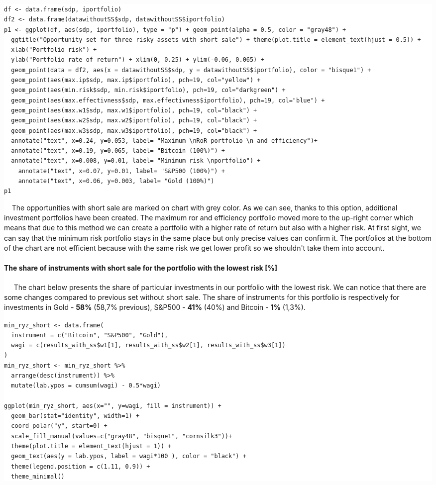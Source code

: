 ```{r, fig.align='center',  message = FALSE, error=FALSE}
df <- data.frame(sdp, iportfolio)
df2 <- data.frame(datawithoutSS$sdp, datawithoutSS$iportfolio)
p1 <- ggplot(df, aes(sdp, iportfolio), type = "p") + geom_point(alpha = 0.5, color = "gray48") + 
  ggtitle("Opportunity set for three risky assets with short sale") + theme(plot.title = element_text(hjust = 0.5)) + 
  xlab("Portfolio risk") + 
  ylab("Portfolio rate of return") + xlim(0, 0.25) + ylim(-0.06, 0.065) +
  geom_point(data = df2, aes(x = datawithoutSS$sdp, y = datawithoutSS$iportfolio), color = "bisque1") + 
  geom_point(aes(max.ip$sdp, max.ip$iportfolio), pch=19, col="yellow") +
  geom_point(aes(min.risk$sdp, min.risk$iportfolio), pch=19, col="darkgreen") + 
  geom_point(aes(max.effectivness$sdp, max.effectivness$iportfolio), pch=19, col="blue") +  
  geom_point(aes(max.w1$sdp, max.w1$iportfolio), pch=19, col="black") +
  geom_point(aes(max.w2$sdp, max.w2$iportfolio), pch=19, col="black") +
  geom_point(aes(max.w3$sdp, max.w3$iportfolio), pch=19, col="black") +
  annotate("text", x=0.24, y=0.053, label= "Maximum \nRoR portfolio \n and efficiency")+
  annotate("text", x=0.19, y=0.065, label= "Bitcoin (100%)") +
  annotate("text", x=0.008, y=0.01, label= "Minimum risk \nportfolio") +
    annotate("text", x=0.07, y=0.01, label= "S&P500 (100%)") +
    annotate("text", x=0.06, y=0.003, label= "Gold (100%)") 
p1
```

&nbsp;&nbsp;&nbsp;&nbsp;The opportunities with short sale are marked on chart with grey color. As we can see, thanks to this option, additional investment portfolios have been created. The maximum ror and efficiency portfolio moved more to the up-right corner which means that due to this method we can create a portfolio with a higher rate of return but also with a higher risk. At first sight, we can say that the minimum risk portfolio stays in the same place but only precise values can confirm it. The portfolios at the bottom of the chart are not efficient because with the same risk we get lower profit so we shouldn't take them into account. 

#### <strong>The share of instruments with short sale for the portfolio with the lowest risk [%]</strong>

&nbsp;&nbsp;&nbsp;&nbsp; The chart below presents the share of particular investments in our portfolio with the lowest risk. We can notice that there are some changes compared to previous set without short sale. The share of instruments for this portfolio is respectively for investments in Gold - <strong>58%</strong> (58,7% previous), S&P500 - <strong>41%</strong> (40%) and Bitcoin - <strong>1%</strong> (1,3%).

```{r, fig.align='center', message = FALSE, fig.height = 5, fig.width = 5, error=FALSE}
min_ryz_short <- data.frame(
  instrument = c("Bitcoin", "S&P500", "Gold"),
  wagi = c(results_with_ss$w1[1], results_with_ss$w2[1], results_with_ss$w3[1])
)
min_ryz_short <- min_ryz_short %>%
  arrange(desc(instrument)) %>%
  mutate(lab.ypos = cumsum(wagi) - 0.5*wagi)

ggplot(min_ryz_short, aes(x="", y=wagi, fill = instrument)) +
  geom_bar(stat="identity", width=1) +
  coord_polar("y", start=0) + 
  scale_fill_manual(values=c("gray48", "bisque1", "cornsilk3"))+
  theme(plot.title = element_text(hjust = 1)) + 
  geom_text(aes(y = lab.ypos, label = wagi*100 ), color = "black") + 
  theme(legend.position = c(1.11, 0.9)) + 
  theme_minimal()
```
